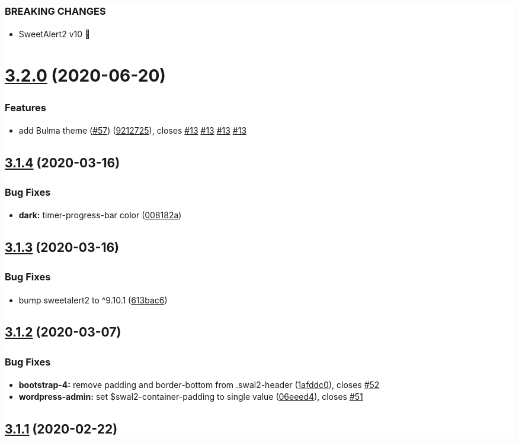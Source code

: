 
### BREAKING CHANGES

* SweetAlert2 v10 🚀

# [3.2.0](https://github.com/sweetalert2/sweetalert2-themes/compare/v3.1.4...v3.2.0) (2020-06-20)


### Features

* add Bulma theme ([#57](https://github.com/sweetalert2/sweetalert2-themes/issues/57)) ([9212725](https://github.com/sweetalert2/sweetalert2-themes/commit/92127258f7a267cc1ec6a6245a05c4bc1b3afda3)), closes [#13](https://github.com/sweetalert2/sweetalert2-themes/issues/13) [#13](https://github.com/sweetalert2/sweetalert2-themes/issues/13) [#13](https://github.com/sweetalert2/sweetalert2-themes/issues/13) [#13](https://github.com/sweetalert2/sweetalert2-themes/issues/13)

## [3.1.4](https://github.com/sweetalert2/sweetalert2-themes/compare/v3.1.3...v3.1.4) (2020-03-16)


### Bug Fixes

* **dark:** timer-progress-bar color ([008182a](https://github.com/sweetalert2/sweetalert2-themes/commit/008182ac628e8085fd9ff85aa5dd654651135c17))

## [3.1.3](https://github.com/sweetalert2/sweetalert2-themes/compare/v3.1.2...v3.1.3) (2020-03-16)


### Bug Fixes

* bump sweetalert2 to ^9.10.1 ([613bac6](https://github.com/sweetalert2/sweetalert2-themes/commit/613bac67db93bcb8fdc3e11e578cbea4135f59e3))

## [3.1.2](https://github.com/sweetalert2/sweetalert2-themes/compare/v3.1.1...v3.1.2) (2020-03-07)


### Bug Fixes

* **bootstrap-4:** remove padding and border-bottom from .swal2-header ([1afddc0](https://github.com/sweetalert2/sweetalert2-themes/commit/1afddc08682b9a2e4554cdfe62c5be20eac2876e)), closes [#52](https://github.com/sweetalert2/sweetalert2-themes/issues/52)
* **wordpress-admin:** set $swal2-container-padding to single value ([06eeed4](https://github.com/sweetalert2/sweetalert2-themes/commit/06eeed4ae21c7c27bfc1b56d2629e5249ae3c74d)), closes [#51](https://github.com/sweetalert2/sweetalert2-themes/issues/51)

## [3.1.1](https://github.com/sweetalert2/sweetalert2-themes/compare/v3.1.0...v3.1.1) (2020-02-22)
